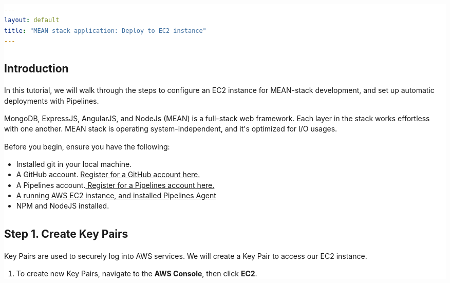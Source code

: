 ```yaml
---
layout: default
title: "MEAN stack application: Deploy to EC2 instance"
---
```


## Introduction

In this tutorial, we will walk through the steps to configure an EC2 instance for MEAN-stack development, and set up automatic deployments with Pipelines.

MongoDB, ExpressJS, AngularJS, and NodeJs (MEAN) is a full-stack web  framework. Each layer in the stack works effortless with one another. MEAN stack is operating system-independent, and it's optimized for I/O usages.

Before you begin, ensure you have the following:

<ul>
<li>Installed git in your local machine.</li>
<li>A GitHub account. <a href="http://github.com/join" target="_blank"> Register for a GitHub account here.</a></li>
<li>A Pipelines account.<a href="https://pipelines.puppet.com/signup" target="_blank"> Register for a Pipelines account here.</a></li>
<li><a href="./integrate-amazon.html" target="_blank">A running AWS EC2 instance, and installed Pipelines Agent</a></li>
<li>NPM and NodeJS installed.</li>
</ul>

## Step 1. Create Key Pairs

Key Pairs are used to securely log into AWS services. We will create a Key Pair to access our EC2 instance.
<ol>
<li> To create new Key Pairs, navigate to the <b>AWS Console</b>, then click <b>EC2</b>. </li>
